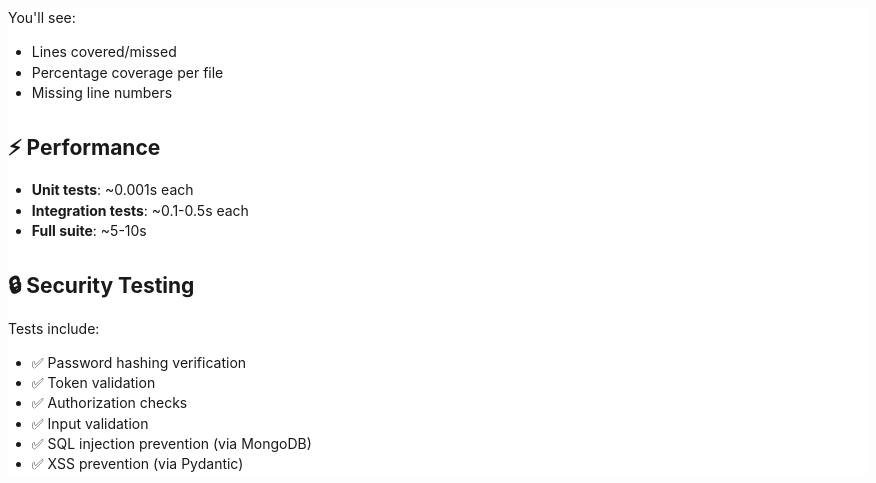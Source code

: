 You'll see:
- Lines covered/missed
- Percentage coverage per file
- Missing line numbers

## ⚡ Performance

- **Unit tests**: ~0.001s each
- **Integration tests**: ~0.1-0.5s each
- **Full suite**: ~5-10s

## 🔒 Security Testing

Tests include:
- ✅ Password hashing verification
- ✅ Token validation
- ✅ Authorization checks
- ✅ Input validation
- ✅ SQL injection prevention (via MongoDB)
- ✅ XSS prevention (via Pydantic)

